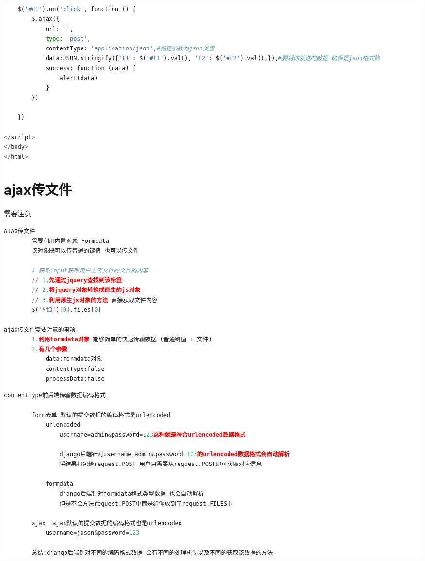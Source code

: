 ```python
    $('#d1').on('click', function () {
        $.ajax({
            url: '',
            type: 'post',
            contentType: 'application/json',#指定参数为json类型
            data:JSON.stringify({'t1': $('#t1').val(), 't2': $('#t2').val(),}),#要将你发送的数据 确保是json格式的
            success: function (data) {
                alert(data)
            }
        })

    })

</script>
</body>
</html>
```



# ajax传文件

需要注意

```python
AJAX传文件
        需要利用内置对象 Formdata
        该对象既可以传普通的键值 也可以传文件
        
        # 获取input获取用户上传文件的文件的内容
        // 1.先通过jquery查找到该标签
        // 2.将jquery对象转换成原生的js对象
        // 3.利用原生js对象的方法 直接获取文件内容
        $('#t3')[0].files[0]

ajax传文件需要注意的事项
        1.利用formdata对象 能够简单的快速传输数据 (普通键值 + 文件)
        2.有几个参数
            data:formdata对象
            contentType:false
            processData:false
```

```python
contentType前后端传输数据编码格式
    
        form表单 默认的提交数据的编码格式是urlencoded
            urlencoded
                username=admin&password=123这种就是符合urlencoded数据格式
                
                django后端针对username=admin&password=123的urlencoded数据格式会自动解析
                将结果打包给request.POST 用户只需要从request.POST即可获取对应信息
               
            formdata
                django后端针对formdata格式类型数据 也会自动解析
                但是不会方法request.POST中而是给你放到了request.FILES中
            
        ajax  ajax默认的提交数据的编码格式也是urlencoded
            username=jason&password=123
            
        总结:django后端针对不同的编码格式数据 会有不同的处理机制以及不同的获取该数据的方法
```
